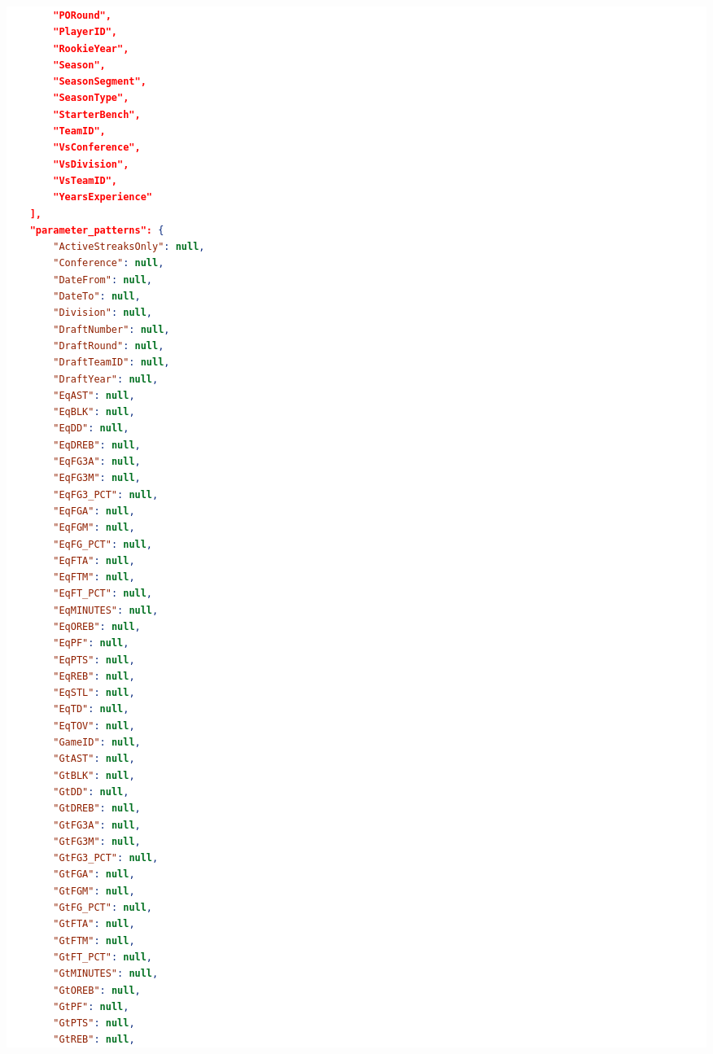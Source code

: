 ```json
        "PORound",
        "PlayerID",
        "RookieYear",
        "Season",
        "SeasonSegment",
        "SeasonType",
        "StarterBench",
        "TeamID",
        "VsConference",
        "VsDivision",
        "VsTeamID",
        "YearsExperience"
    ],
    "parameter_patterns": {
        "ActiveStreaksOnly": null,
        "Conference": null,
        "DateFrom": null,
        "DateTo": null,
        "Division": null,
        "DraftNumber": null,
        "DraftRound": null,
        "DraftTeamID": null,
        "DraftYear": null,
        "EqAST": null,
        "EqBLK": null,
        "EqDD": null,
        "EqDREB": null,
        "EqFG3A": null,
        "EqFG3M": null,
        "EqFG3_PCT": null,
        "EqFGA": null,
        "EqFGM": null,
        "EqFG_PCT": null,
        "EqFTA": null,
        "EqFTM": null,
        "EqFT_PCT": null,
        "EqMINUTES": null,
        "EqOREB": null,
        "EqPF": null,
        "EqPTS": null,
        "EqREB": null,
        "EqSTL": null,
        "EqTD": null,
        "EqTOV": null,
        "GameID": null,
        "GtAST": null,
        "GtBLK": null,
        "GtDD": null,
        "GtDREB": null,
        "GtFG3A": null,
        "GtFG3M": null,
        "GtFG3_PCT": null,
        "GtFGA": null,
        "GtFGM": null,
        "GtFG_PCT": null,
        "GtFTA": null,
        "GtFTM": null,
        "GtFT_PCT": null,
        "GtMINUTES": null,
        "GtOREB": null,
        "GtPF": null,
        "GtPTS": null,
        "GtREB": null,
```